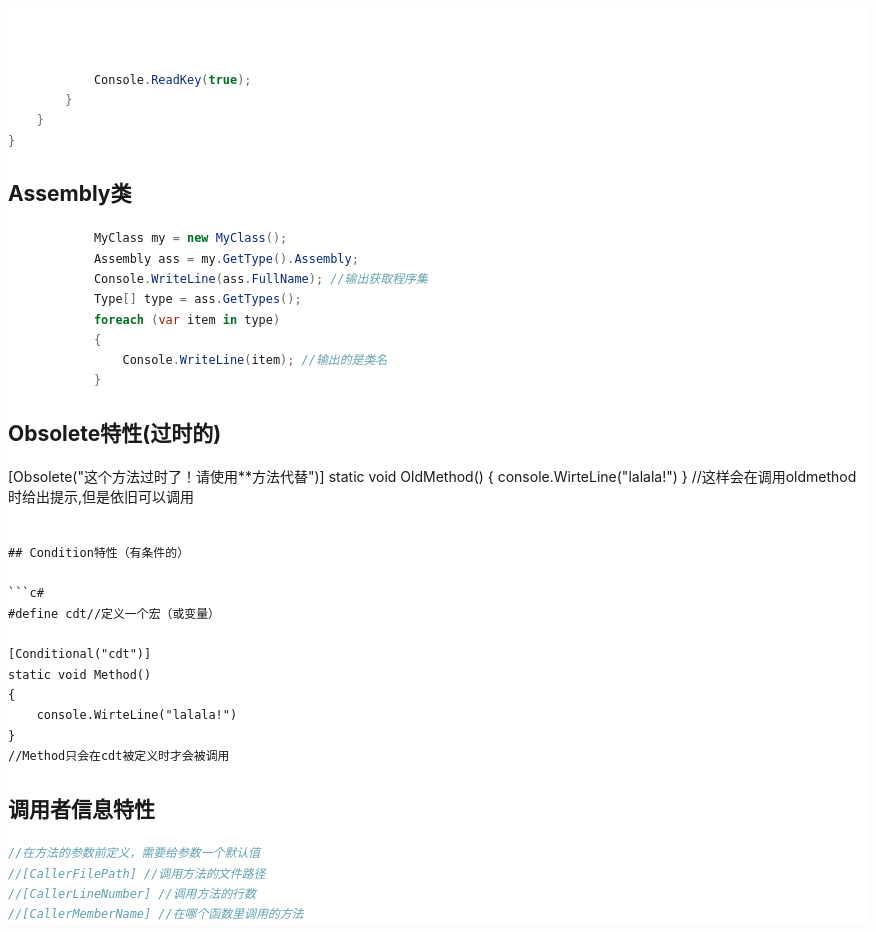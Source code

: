 ```c#



            Console.ReadKey(true);
        }
    }
}
```

## Assembly类

```c#
            MyClass my = new MyClass();
            Assembly ass = my.GetType().Assembly;
            Console.WriteLine(ass.FullName); //输出获取程序集
            Type[] type = ass.GetTypes();
            foreach (var item in type)
            {
                Console.WriteLine(item); //输出的是类名
            }

```

## Obsolete特性(过时的)

[Obsolete("这个方法过时了！请使用**方法代替")]
static void OldMethod()
{
    console.WirteLine("lalala!")
}
//这样会在调用oldmethod时给出提示,但是依旧可以调用
```

## Condition特性（有条件的）

```c#
#define cdt//定义一个宏（或变量）

[Conditional("cdt")]
static void Method()
{
    console.WirteLine("lalala!")
}
//Method只会在cdt被定义时才会被调用
```

## 调用者信息特性

```c#
//在方法的参数前定义，需要给参数一个默认值
//[CallerFilePath] //调用方法的文件路径
//[CallerLineNumber] //调用方法的行数
//[CallerMemberName] //在哪个函数里调用的方法
```
